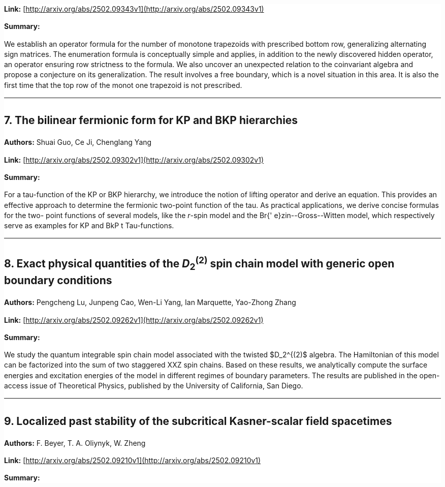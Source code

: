 **Link:** [http://arxiv.org/abs/2502.09343v1](http://arxiv.org/abs/2502.09343v1)

**Summary:**

We establish an operator formula for the number of monotone trapezoids with prescribed bottom row, generalizing alternating sign matrices. The enumeration formula is conceptually simple and applies, in addition to the newly discovered hidden operator, an operator ensuring row strictness to the formula. We also uncover an unexpected relation to the coinvariant algebra and propose a conjecture on its generalization. The result involves a free boundary, which is a novel situation in this area. It is also the first time that the top row of the monot one trapezoid is not prescribed.

---

## 7. The bilinear fermionic form for KP and BKP hierarchies

**Authors:** Shuai Guo, Ce Ji, Chenglang Yang

**Link:** [http://arxiv.org/abs/2502.09302v1](http://arxiv.org/abs/2502.09302v1)

**Summary:**

For a tau-function of the KP or BKP hierarchy, we introduce the notion of lifting operator and derive an equation. This provides an effective approach to determine the fermionic two-point function of the tau. As practical applications, we derive concise formulas for the two- point functions of several models, like the $r$-spin model and the Br{\' e}zin--Gross--Witten model, which respectively serve as examples for KP and BkP t Tau-functions.

---

## 8. Exact physical quantities of the $D_2^{(2)}$ spin chain model with   generic open boundary conditions

**Authors:** Pengcheng Lu, Junpeng Cao, Wen-Li Yang, Ian Marquette, Yao-Zhong Zhang

**Link:** [http://arxiv.org/abs/2502.09262v1](http://arxiv.org/abs/2502.09262v1)

**Summary:**

We study the quantum integrable spin chain model associated with the twisted $D_2^{(2)$ algebra. The Hamiltonian of this model can be factorized into the sum of two staggered XXZ spin chains. Based on these results, we analytically compute the surface energies and excitation energies of the model in different regimes of boundary parameters. The results are published in the open-access issue of Theoretical Physics, published by the University of California, San Diego.

---

## 9. Localized past stability of the subcritical Kasner-scalar field   spacetimes

**Authors:** F. Beyer, T. A. Oliynyk, W. Zheng

**Link:** [http://arxiv.org/abs/2502.09210v1](http://arxiv.org/abs/2502.09210v1)

**Summary:**
